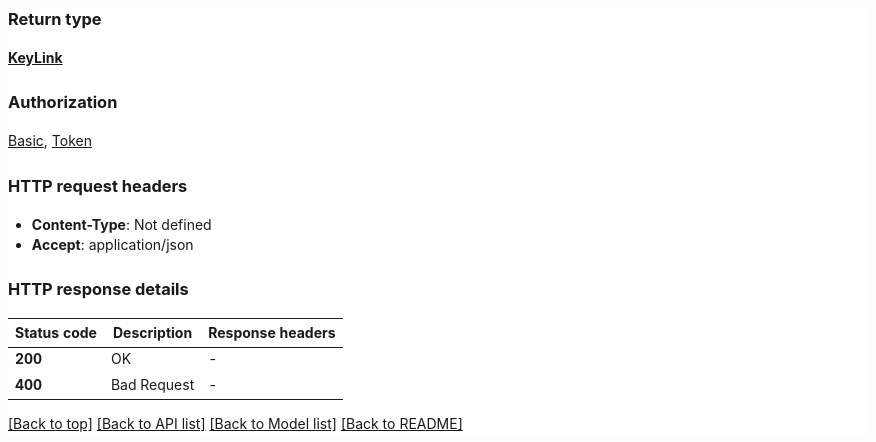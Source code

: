 ### Return type

[**KeyLink**](KeyLink.md)

### Authorization

[Basic](../README.md#Basic), [Token](../README.md#Token)

### HTTP request headers

 - **Content-Type**: Not defined
 - **Accept**: application/json

### HTTP response details
| Status code | Description | Response headers |
|-------------|-------------|------------------|
**200** | OK |  -  |
**400** | Bad Request |  -  |

[[Back to top]](#) [[Back to API list]](../README.md#documentation-for-api-endpoints) [[Back to Model list]](../README.md#documentation-for-models) [[Back to README]](../README.md)

